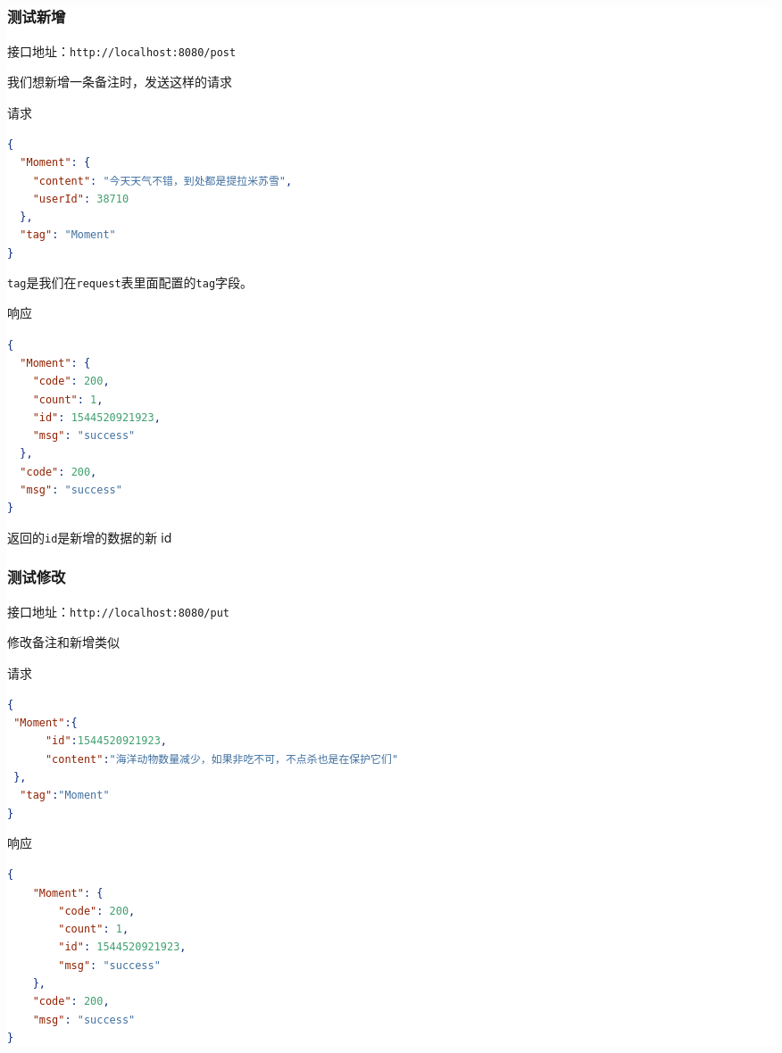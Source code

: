 ### 测试新增

接口地址：`http://localhost:8080/post`

我们想新增一条备注时，发送这样的请求

请求

```json
{
  "Moment": {
    "content": "今天天气不错，到处都是提拉米苏雪",
    "userId": 38710
  },
  "tag": "Moment"
}
```

`tag`是我们在`request`表里面配置的`tag`字段。

响应

```json
{
  "Moment": {
    "code": 200,
    "count": 1,
    "id": 1544520921923,
    "msg": "success"
  },
  "code": 200,
  "msg": "success"
}
```

返回的`id`是新增的数据的新 id

### 测试修改

接口地址：`http://localhost:8080/put`

修改备注和新增类似

请求

```json
{
 "Moment":{
      "id":1544520921923,
      "content":"海洋动物数量减少，如果非吃不可，不点杀也是在保护它们"
 },
  "tag":"Moment"
}
```

响应

```json
{
    "Moment": {
        "code": 200,
        "count": 1,
        "id": 1544520921923,
        "msg": "success"
    },
    "code": 200,
    "msg": "success"
}
```
